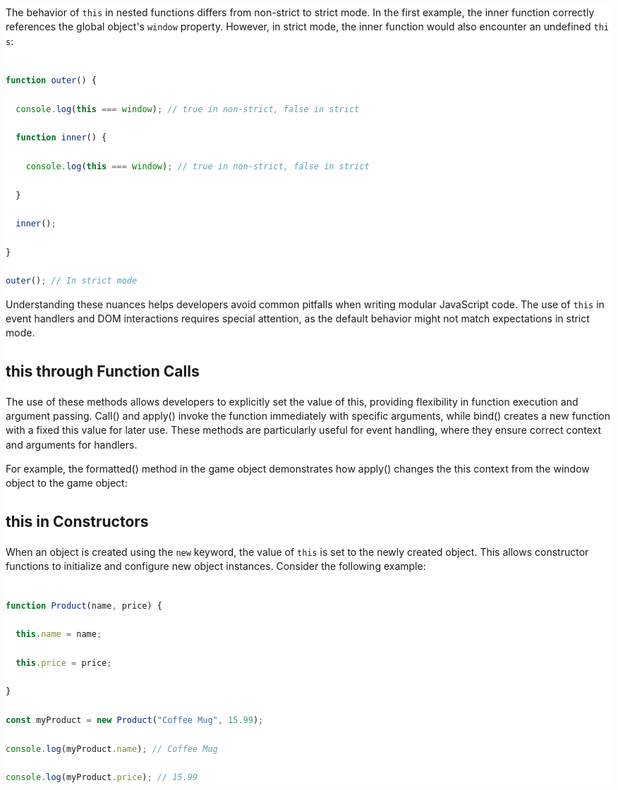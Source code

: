 The behavior of `this` in nested functions differs from non-strict to strict mode. In the first example, the inner function correctly references the global object's `window` property. However, in strict mode, the inner function would also encounter an undefined `this`:

```javascript

function outer() {

  console.log(this === window); // true in non-strict, false in strict

  function inner() {

    console.log(this === window); // true in non-strict, false in strict

  }

  inner();

}

outer(); // In strict mode

```

Understanding these nuances helps developers avoid common pitfalls when writing modular JavaScript code. The use of `this` in event handlers and DOM interactions requires special attention, as the default behavior might not match expectations in strict mode.


## this through Function Calls

The use of these methods allows developers to explicitly set the value of this, providing flexibility in function execution and argument passing. Call() and apply() invoke the function immediately with specific arguments, while bind() creates a new function with a fixed this value for later use. These methods are particularly useful for event handling, where they ensure correct context and arguments for handlers.

For example, the formatted() method in the game object demonstrates how apply() changes the this context from the window object to the game object:


## this in Constructors

When an object is created using the `new` keyword, the value of `this` is set to the newly created object. This allows constructor functions to initialize and configure new object instances. Consider the following example:

```javascript

function Product(name, price) {

  this.name = name;

  this.price = price;

}

const myProduct = new Product("Coffee Mug", 15.99);

console.log(myProduct.name); // Coffee Mug

console.log(myProduct.price); // 15.99

```

